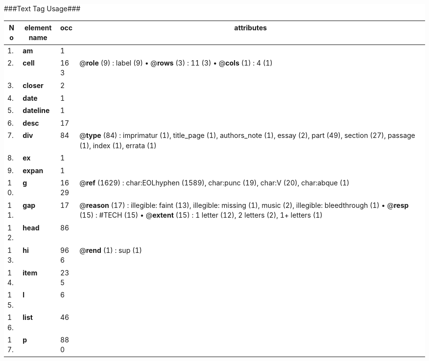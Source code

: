 
###Text Tag Usage###

|No|element name|occ|attributes|
|---|---|---|---|
|1.|__am__|1||
|2.|__cell__|163| @__role__ (9) : label (9)  •  @__rows__ (3) : 11 (3)  •  @__cols__ (1) : 4 (1)|
|3.|__closer__|2||
|4.|__date__|1||
|5.|__dateline__|1||
|6.|__desc__|17||
|7.|__div__|84| @__type__ (84) : imprimatur (1), title_page (1), authors_note (1), essay (2), part (49), section (27), passage (1), index (1), errata (1)|
|8.|__ex__|1||
|9.|__expan__|1||
|10.|__g__|1629| @__ref__ (1629) : char:EOLhyphen (1589), char:punc (19), char:V (20), char:abque (1)|
|11.|__gap__|17| @__reason__ (17) : illegible: faint (13), illegible: missing (1), music (2), illegible: bleedthrough (1)  •  @__resp__ (15) : #TECH (15)  •  @__extent__ (15) : 1 letter (12), 2 letters (2), 1+ letters (1)|
|12.|__head__|86||
|13.|__hi__|966| @__rend__ (1) : sup (1)|
|14.|__item__|235||
|15.|__l__|6||
|16.|__list__|46||
|17.|__p__|880||